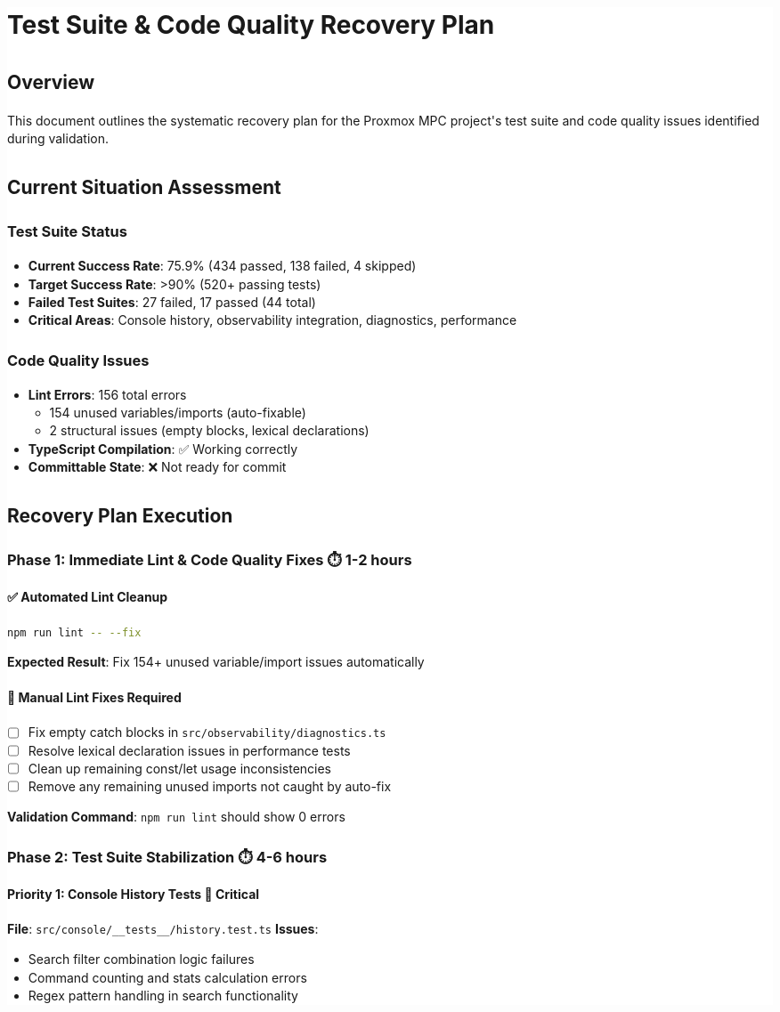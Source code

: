 # Test Suite & Code Quality Recovery Plan

## Overview

This document outlines the systematic recovery plan for the Proxmox MPC project's test suite and code quality issues identified during validation.

## Current Situation Assessment

### Test Suite Status
- **Current Success Rate**: 75.9% (434 passed, 138 failed, 4 skipped)
- **Target Success Rate**: >90% (520+ passing tests)
- **Failed Test Suites**: 27 failed, 17 passed (44 total)
- **Critical Areas**: Console history, observability integration, diagnostics, performance

### Code Quality Issues
- **Lint Errors**: 156 total errors
  - 154 unused variables/imports (auto-fixable)
  - 2 structural issues (empty blocks, lexical declarations)
- **TypeScript Compilation**: ✅ Working correctly
- **Committable State**: ❌ Not ready for commit

## Recovery Plan Execution

### Phase 1: Immediate Lint & Code Quality Fixes ⏱️ 1-2 hours

#### ✅ Automated Lint Cleanup
```bash
npm run lint -- --fix
```
**Expected Result**: Fix 154+ unused variable/import issues automatically

#### 🔧 Manual Lint Fixes Required
- [ ] Fix empty catch blocks in `src/observability/diagnostics.ts`
- [ ] Resolve lexical declaration issues in performance tests
- [ ] Clean up remaining const/let usage inconsistencies
- [ ] Remove any remaining unused imports not caught by auto-fix

**Validation Command**: `npm run lint` should show 0 errors

### Phase 2: Test Suite Stabilization ⏱️ 4-6 hours

#### Priority 1: Console History Tests 🎯 Critical
**File**: `src/console/__tests__/history.test.ts`
**Issues**: 
- Search filter combination logic failures
- Command counting and stats calculation errors
- Regex pattern handling in search functionality
